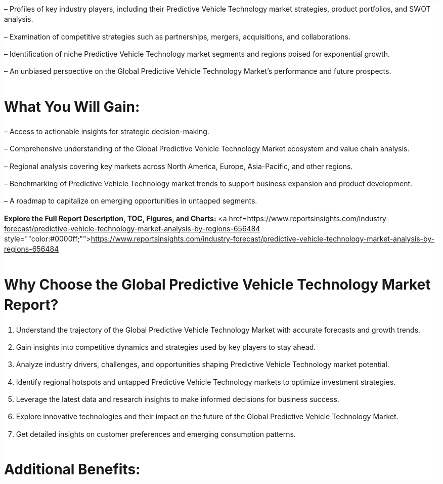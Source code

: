 – Profiles of key industry players, including their Predictive Vehicle Technology market strategies, product portfolios, and SWOT analysis.

– Examination of competitive strategies such as partnerships, mergers, acquisitions, and collaborations.

– Identification of niche Predictive Vehicle Technology market segments and regions poised for exponential growth.

– An unbiased perspective on the Global Predictive Vehicle Technology Market’s performance and future prospects.

# <strong>What You Will Gain:</strong>

– Access to actionable insights for strategic decision-making.

– Comprehensive understanding of the Global Predictive Vehicle Technology Market ecosystem and value chain analysis.

– Regional analysis covering key markets across North America, Europe, Asia-Pacific, and other regions.

– Benchmarking of Predictive Vehicle Technology market trends to support business expansion and product development.

– A roadmap to capitalize on emerging opportunities in untapped segments.

<strong>Explore the Full Report Description, TOC, Figures, and Charts:</strong>
<a href=https://www.reportsinsights.com/industry-forecast/predictive-vehicle-technology-market-analysis-by-regions-656484 style=""color:#0000ff;"">https://www.reportsinsights.com/industry-forecast/predictive-vehicle-technology-market-analysis-by-regions-656484</a>

# <strong>Why Choose the Global Predictive Vehicle Technology Market Report?</strong>

1. Understand the trajectory of the Global Predictive Vehicle Technology Market with accurate forecasts and growth trends.

2. Gain insights into competitive dynamics and strategies used by key players to stay ahead.

3. Analyze industry drivers, challenges, and opportunities shaping Predictive Vehicle Technology market potential.

4. Identify regional hotspots and untapped Predictive Vehicle Technology markets to optimize investment strategies.

5. Leverage the latest data and research insights to make informed decisions for business success.

6. Explore innovative technologies and their impact on the future of the Global Predictive Vehicle Technology Market.

7. Get detailed insights on customer preferences and emerging consumption patterns.

# <strong>Additional Benefits:</strong>
